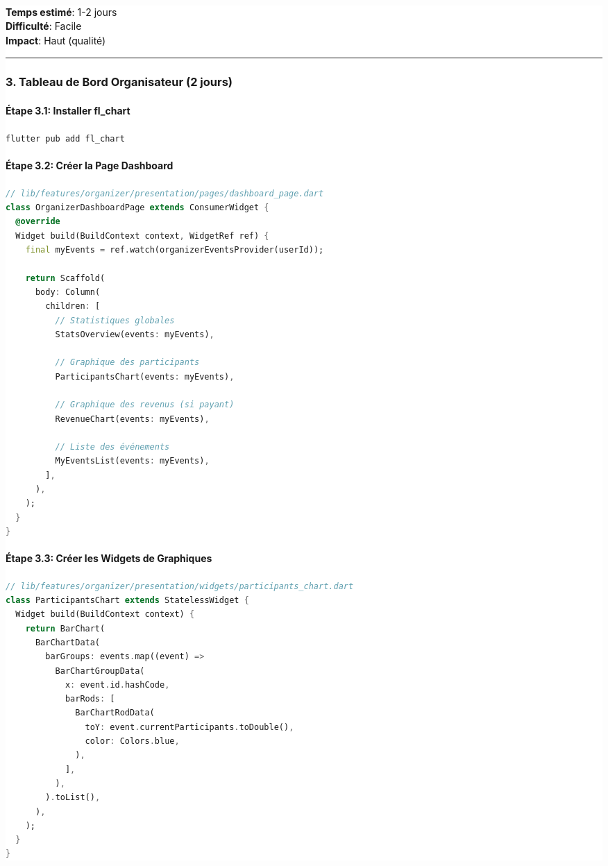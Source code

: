 
**Temps estimé**: 1-2 jours  
**Difficulté**: Facile  
**Impact**: Haut (qualité)

---

### 3. Tableau de Bord Organisateur (2 jours)

#### Étape 3.1: Installer fl_chart
```bash
flutter pub add fl_chart
```

#### Étape 3.2: Créer la Page Dashboard
```dart
// lib/features/organizer/presentation/pages/dashboard_page.dart
class OrganizerDashboardPage extends ConsumerWidget {
  @override
  Widget build(BuildContext context, WidgetRef ref) {
    final myEvents = ref.watch(organizerEventsProvider(userId));
    
    return Scaffold(
      body: Column(
        children: [
          // Statistiques globales
          StatsOverview(events: myEvents),
          
          // Graphique des participants
          ParticipantsChart(events: myEvents),
          
          // Graphique des revenus (si payant)
          RevenueChart(events: myEvents),
          
          // Liste des événements
          MyEventsList(events: myEvents),
        ],
      ),
    );
  }
}
```

#### Étape 3.3: Créer les Widgets de Graphiques
```dart
// lib/features/organizer/presentation/widgets/participants_chart.dart
class ParticipantsChart extends StatelessWidget {
  Widget build(BuildContext context) {
    return BarChart(
      BarChartData(
        barGroups: events.map((event) => 
          BarChartGroupData(
            x: event.id.hashCode,
            barRods: [
              BarChartRodData(
                toY: event.currentParticipants.toDouble(),
                color: Colors.blue,
              ),
            ],
          ),
        ).toList(),
      ),
    );
  }
}
```